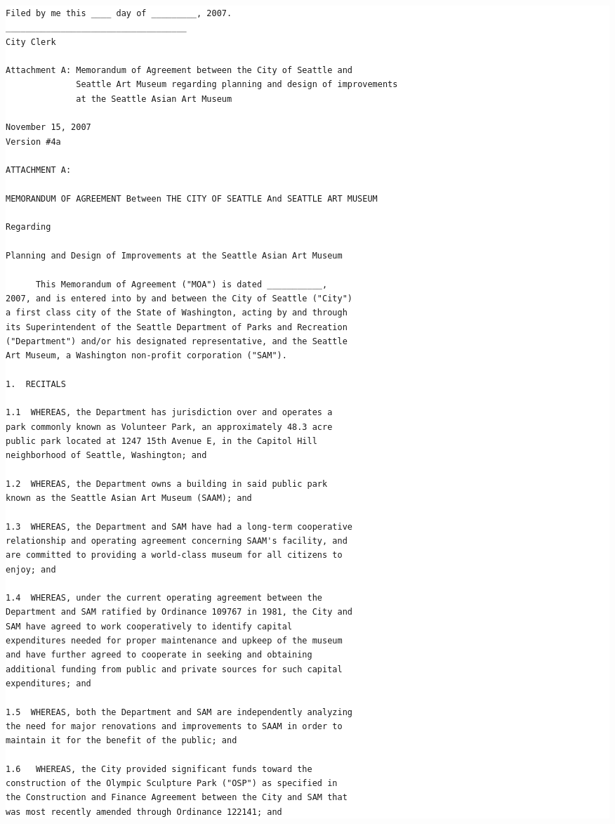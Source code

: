     Filed by me this ____ day of _________, 2007.  
    ____________________________________  
    City Clerk  
  
    Attachment A: Memorandum of Agreement between the City of Seattle and  
                  Seattle Art Museum regarding planning and design of improvements  
                  at the Seattle Asian Art Museum  
  
    November 15, 2007  
    Version #4a  
  
    ATTACHMENT A:  
  
    MEMORANDUM OF AGREEMENT Between THE CITY OF SEATTLE And SEATTLE ART MUSEUM  
  
    Regarding  
  
    Planning and Design of Improvements at the Seattle Asian Art Museum  
  
          This Memorandum of Agreement ("MOA") is dated ___________,  
    2007, and is entered into by and between the City of Seattle ("City")  
    a first class city of the State of Washington, acting by and through  
    its Superintendent of the Seattle Department of Parks and Recreation  
    ("Department") and/or his designated representative, and the Seattle  
    Art Museum, a Washington non-profit corporation ("SAM").  
  
    1.  RECITALS  
  
    1.1  WHEREAS, the Department has jurisdiction over and operates a  
    park commonly known as Volunteer Park, an approximately 48.3 acre  
    public park located at 1247 15th Avenue E, in the Capitol Hill  
    neighborhood of Seattle, Washington; and  
  
    1.2  WHEREAS, the Department owns a building in said public park  
    known as the Seattle Asian Art Museum (SAAM); and  
  
    1.3  WHEREAS, the Department and SAM have had a long-term cooperative  
    relationship and operating agreement concerning SAAM's facility, and  
    are committed to providing a world-class museum for all citizens to  
    enjoy; and  
  
    1.4  WHEREAS, under the current operating agreement between the  
    Department and SAM ratified by Ordinance 109767 in 1981, the City and  
    SAM have agreed to work cooperatively to identify capital  
    expenditures needed for proper maintenance and upkeep of the museum  
    and have further agreed to cooperate in seeking and obtaining  
    additional funding from public and private sources for such capital  
    expenditures; and  
  
    1.5  WHEREAS, both the Department and SAM are independently analyzing  
    the need for major renovations and improvements to SAAM in order to  
    maintain it for the benefit of the public; and  
  
    1.6   WHEREAS, the City provided significant funds toward the  
    construction of the Olympic Sculpture Park ("OSP") as specified in  
    the Construction and Finance Agreement between the City and SAM that  
    was most recently amended through Ordinance 122141; and  
  